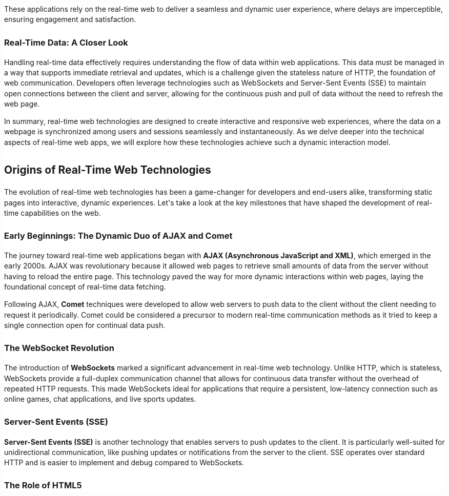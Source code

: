 These applications rely on the real-time web to deliver a seamless and dynamic user experience, where delays are imperceptible, ensuring engagement and satisfaction.

### Real-Time Data: A Closer Look

Handling real-time data effectively requires understanding the flow of data within web applications. This data must be managed in a way that supports immediate retrieval and updates, which is a challenge given the stateless nature of HTTP, the foundation of web communication. Developers often leverage technologies such as WebSockets and Server-Sent Events (SSE) to maintain open connections between the client and server, allowing for the continuous push and pull of data without the need to refresh the web page.

In summary, real-time web technologies are designed to create interactive and responsive web experiences, where the data on a webpage is synchronized among users and sessions seamlessly and instantaneously. As we delve deeper into the technical aspects of real-time web apps, we will explore how these technologies achieve such a dynamic interaction model.

## Origins of Real-Time Web Technologies

The evolution of real-time web technologies has been a game-changer for developers and end-users alike, transforming static pages into interactive, dynamic experiences. Let's take a look at the key milestones that have shaped the development of real-time capabilities on the web.

### Early Beginnings: The Dynamic Duo of AJAX and Comet

The journey toward real-time web applications began with **AJAX (Asynchronous JavaScript and XML)**, which emerged in the early 2000s. AJAX was revolutionary because it allowed web pages to retrieve small amounts of data from the server without having to reload the entire page. This technology paved the way for more dynamic interactions within web pages, laying the foundational concept of real-time data fetching.

Following AJAX, **Comet** techniques were developed to allow web servers to push data to the client without the client needing to request it periodically. Comet could be considered a precursor to modern real-time communication methods as it tried to keep a single connection open for continual data push.

### The WebSocket Revolution

The introduction of **WebSockets** marked a significant advancement in real-time web technology. Unlike HTTP, which is stateless, WebSockets provide a full-duplex communication channel that allows for continuous data transfer without the overhead of repeated HTTP requests. This made WebSockets ideal for applications that require a persistent, low-latency connection such as online games, chat applications, and live sports updates.

### Server-Sent Events (SSE)

**Server-Sent Events (SSE)** is another technology that enables servers to push updates to the client. It is particularly well-suited for unidirectional communication, like pushing updates or notifications from the server to the client. SSE operates over standard HTTP and is easier to implement and debug compared to WebSockets.

### The Role of HTML5
